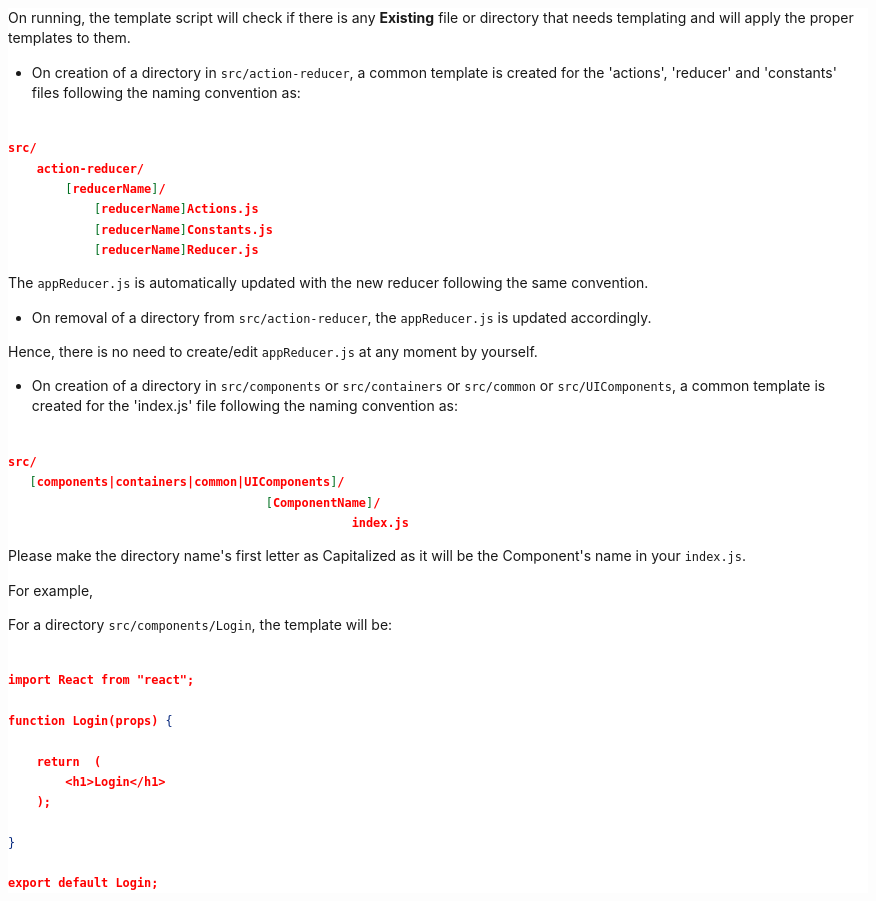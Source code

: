   

On running, the template script will check if there is any **Existing** file or directory that needs templating and will apply the proper templates to them.

  

* On creation of a directory in `src/action-reducer`, a common template is created for the 'actions', 'reducer' and 'constants' files following the naming convention as:

```json

src/
	action-reducer/
		[reducerName]/
			[reducerName]Actions.js
			[reducerName]Constants.js
			[reducerName]Reducer.js

```

The `appReducer.js` is automatically updated with the new reducer following the same convention.

  

* On removal of a directory from `src/action-reducer`, the `appReducer.js` is updated accordingly.

  

Hence, there is no need to create/edit `appReducer.js` at any moment by yourself.

  

* On creation of a directory in `src/components` or `src/containers` or `src/common` or `src/UIComponents`, a common template is created for the 'index.js' file following the naming convention as:

```json

src/
   [components|containers|common|UIComponents]/
									[ComponentName]/
												index.js

```

  

Please make the directory name's first letter as Capitalized as it will be the Component's name in your `index.js`.

  

For example,

  

For a directory `src/components/Login`, the template will be:

```json

import React from "react";

function Login(props) {

	return  (
		<h1>Login</h1>
	);

}

export default Login;

```
